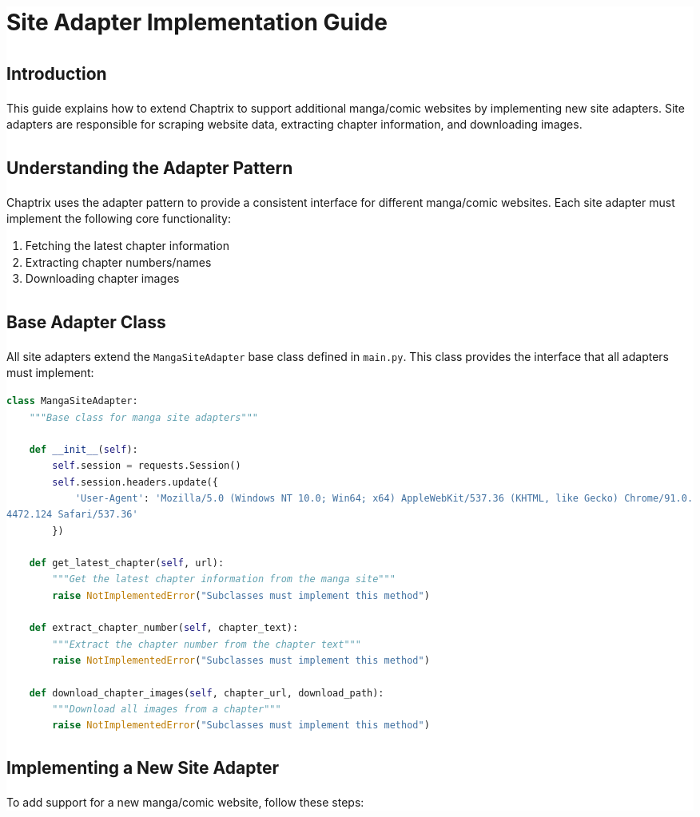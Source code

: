 # Site Adapter Implementation Guide

## Introduction

This guide explains how to extend Chaptrix to support additional manga/comic websites by implementing new site adapters. Site adapters are responsible for scraping website data, extracting chapter information, and downloading images.

## Understanding the Adapter Pattern

Chaptrix uses the adapter pattern to provide a consistent interface for different manga/comic websites. Each site adapter must implement the following core functionality:

1. Fetching the latest chapter information
2. Extracting chapter numbers/names
3. Downloading chapter images

## Base Adapter Class

All site adapters extend the `MangaSiteAdapter` base class defined in `main.py`. This class provides the interface that all adapters must implement:

```python
class MangaSiteAdapter:
    """Base class for manga site adapters"""
    
    def __init__(self):
        self.session = requests.Session()
        self.session.headers.update({
            'User-Agent': 'Mozilla/5.0 (Windows NT 10.0; Win64; x64) AppleWebKit/537.36 (KHTML, like Gecko) Chrome/91.0.4472.124 Safari/537.36'
        })
    
    def get_latest_chapter(self, url):
        """Get the latest chapter information from the manga site"""
        raise NotImplementedError("Subclasses must implement this method")
    
    def extract_chapter_number(self, chapter_text):
        """Extract the chapter number from the chapter text"""
        raise NotImplementedError("Subclasses must implement this method")
    
    def download_chapter_images(self, chapter_url, download_path):
        """Download all images from a chapter"""
        raise NotImplementedError("Subclasses must implement this method")
```

## Implementing a New Site Adapter

To add support for a new manga/comic website, follow these steps:
